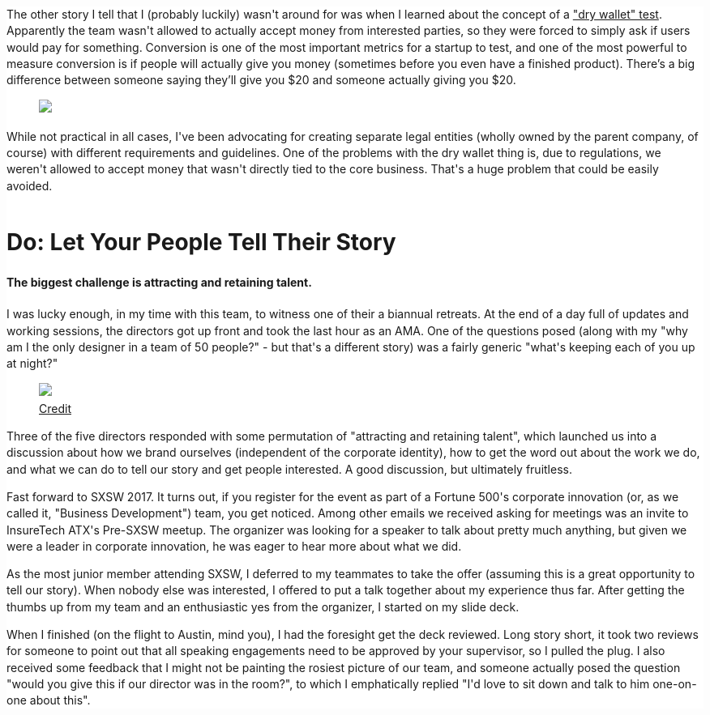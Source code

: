 The other story I tell that I (probably luckily) wasn't around for was when I learned about the concept of a ["dry wallet" test](http://www.movestheneedle.com/blog/enterprise-lean-startup-experiment-examples/). Apparently the team wasn't allowed to actually accept money from interested parties, so they were forced to simply ask if users would pay for something. Conversion is one of the most important metrics for a startup to test, and one of the most powerful to measure conversion is if people will actually give you money (sometimes before you even have a finished product). There’s a big difference between someone saying they’ll give you $20 and someone actually giving you $20.

<figure>
  <img src="/img/posts/dos-donts-corporate-innovation/twenty-dollars.jpg" />
</figure>

While not practical in all cases, I've been advocating for creating separate legal entities (wholly owned by the parent company, of course) with different requirements and guidelines. One of the problems with the dry wallet thing is, due to regulations, we weren't allowed to accept money that wasn't directly tied to the core business. That's a huge problem that could be easily avoided.

# Do: Let Your People Tell Their Story <a name="story" href="#story"><i class="ion-link"></i></a>
#### The biggest challenge is attracting and retaining talent.

I was lucky enough, in my time with this team, to witness one of their a biannual retreats. At the end of a day full of updates and working sessions, the directors got up front and took the last hour as an AMA. One of the questions posed (along with my "why am I the only designer in a team of 50 people?" - but that's a different story) was a fairly generic "what's keeping each of you up at night?"

<figure>
  <img src="https://s-media-cache-ak0.pinimg.com/originals/90/7b/01/907b01d12fc3e198b2b1180c551bf96d.jpg" />
  <figcaption><a href="https://www.pinterest.com/pin/483714816203119778">Credit</a></figcaption>
</figure>

Three of the five directors responded with some permutation of "attracting and retaining talent", which launched us into a discussion about how we brand ourselves (independent of the corporate identity), how to get the word out about the work we do, and what we can do to tell our story and get people interested. A good discussion, but ultimately fruitless.

Fast forward to SXSW 2017. It turns out, if you register for the event as part of a Fortune 500's corporate innovation (or, as we called it, "Business Development") team, you get noticed. Among other emails we received asking for meetings was an invite to InsureTech ATX's Pre-SXSW meetup. The organizer was looking for a speaker to talk about pretty much anything, but given we were a leader in corporate innovation, he was eager to hear more about what we did.

As the most junior member attending SXSW, I deferred to my teammates to take the offer (assuming this is a great opportunity to tell our story). When nobody else was interested, I offered to put a talk together about my experience thus far. After getting the thumbs up from my team and an enthusiastic yes from the organizer, I started on my slide deck.

When I finished (on the flight to Austin, mind you), I had the foresight get the deck reviewed. Long story short, it took two reviews for someone to point out that all speaking engagements need to be approved by your supervisor, so I pulled the plug. I also received some feedback that I might not be painting the rosiest picture of our team, and someone actually posed the question "would you give this if our director was in the room?", to which I emphatically replied "I'd love to sit down and talk to him one-on-one about this".

